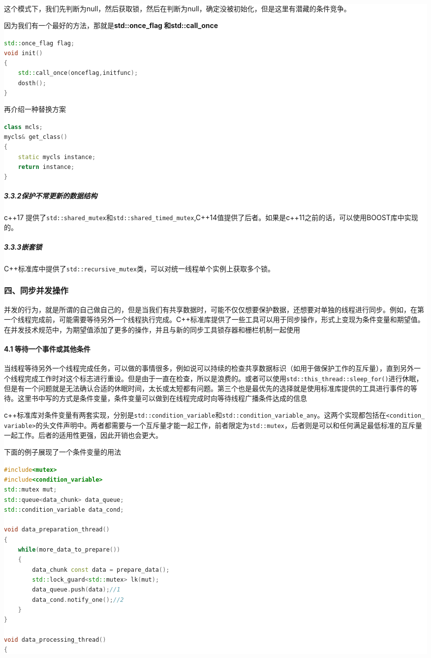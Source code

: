 这个模式下，我们先判断为null，然后获取锁，然后在判断为null，确定没被初始化，但是这里有潜藏的条件竞争。

因为我们有一个最好的方法，那就是**std::once_flag 和std::call_once**

```c++
std::once_flag flag;
void init()
{
    std::call_once(onceflag,initfunc);
    dosth();
}
```

再介绍一种替换方案

```c++
class mcls;
mycls& get_class()
{
    static mycls instance;
    return instance;
}
```



##### 3.3.2保护不常更新的数据结构

c++17 提供了`std::shared_mutex`和`std::shared_timed_mutex`,C++14值提供了后者。如果是c++11之前的话，可以使用BOOST库中实现的。

##### 3.3.3嵌套锁

C++标准库中提供了`std::recursive_mutex`类，可以对统一线程单个实例上获取多个锁。

### 四、同步并发操作

并发的行为，就是所谓的自己做自己的，但是当我们有共享数据时，可能不仅仅想要保护数据，还想要对单独的线程进行同步。例如，在第一个线程完成前，可能需要等待另外一个线程执行完成。C++标准库提供了一些工具可以用于同步操作，形式上变现为条件变量和期望值。在并发技术规范中，为期望值添加了更多的操作，并且与新的同步工具锁存器和栅栏机制一起使用

#### 4.1 等待一个事件或其他条件

当线程等待另外一个线程完成任务，可以做的事情很多，例如说可以持续的检查共享数据标识（如用于做保护工作的互斥量），直到另外一个线程完成工作时对这个标志进行重设。但是由于一直在检查，所以是浪费的。或者可以使用`std::this_thread::sleep_for()`进行休眠，但是有一个问题就是无法确认合适的休眠时间，太长或太短都有问题。第三个也是最优先的选择就是使用标准库提供的工具进行事件的等待。这里书中写的方式是条件变量，条件变量可以做到在线程完成时向等待线程广播条件达成的信息

c++标准库对条件变量有两套实现，分别是`std::condition_variable`和`std::condition_variable_any`。这两个实现都包括在`<condition_variable>`的头文件声明中。两者都需要与一个互斥量才能一起工作，前者限定为`std::mutex`，后者则是可以和任何满足最低标准的互斥量一起工作。后者的适用性更强，因此开销也会更大。

下面的例子展现了一个条件变量的用法

```c++
#include<mutex>
#include<condition_variable>
std::mutex mut;
std::queue<data_chunk> data_queue;
std::condition_variable data_cond;

void data_preparation_thread()
{
    while(more_data_to_prepare())
    {
        data_chunk const data = prepare_data();
        std::lock_guard<std::mutex> lk(mut);
        data_queue.push(data);//1
        data_cond.notify_one();//2
    }
}

void data_processing_thread()
{
```